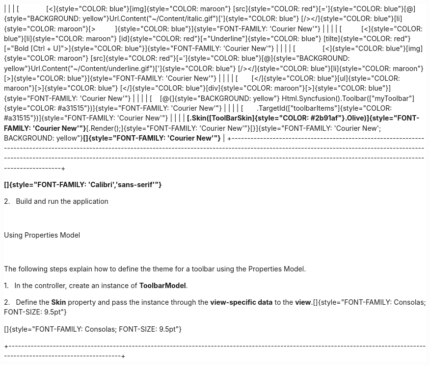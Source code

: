 |                                                                                                                                                                                                                                                                                                                                                         |
| [              [\<]{style="COLOR: blue"}[img]{style="COLOR: maroon"} [src]{style="COLOR: red"}[=\']{style="COLOR: blue"}[@]{style="BACKGROUND: yellow"}Url.Content(\"\~/Content/italic.gif\")[\']{style="COLOR: blue"} [/\>\</]{style="COLOR: blue"}[li]{style="COLOR: maroon"}[\>          ]{style="COLOR: blue"}]{style="FONT-FAMILY: 'Courier New'"} |
|                                                                                                                                                                                                                                                                                                                                                         |
| [          [\<]{style="COLOR: blue"}[li]{style="COLOR: maroon"} [id]{style="COLOR: red"}[=\"Underline\"]{style="COLOR: blue"} [tilte]{style="COLOR: red"}[=\"Bold \[Ctrl + U\]\"\>]{style="COLOR: blue"}]{style="FONT-FAMILY: 'Courier New'"}                                                                                                           |
|                                                                                                                                                                                                                                                                                                                                                         |
| [              [\<]{style="COLOR: blue"}[img]{style="COLOR: maroon"} [src]{style="COLOR: red"}[=\']{style="COLOR: blue"}[@]{style="BACKGROUND: yellow"}Url.Content(\"\~/Content/underline.gif\")[\']{style="COLOR: blue"} [/\>\</]{style="COLOR: blue"}[li]{style="COLOR: maroon"}[\>]{style="COLOR: blue"}]{style="FONT-FAMILY: 'Courier New'"}        |
|                                                                                                                                                                                                                                                                                                                                                         |
| [       [\</]{style="COLOR: blue"}[ul]{style="COLOR: maroon"}[\>]{style="COLOR: blue"} [\</]{style="COLOR: blue"}[div]{style="COLOR: maroon"}[\>]{style="COLOR: blue"}]{style="FONT-FAMILY: 'Courier New'"}                                                                                                                                             |
|                                                                                                                                                                                                                                                                                                                                                         |
| [    [\@{]{style="BACKGROUND: yellow"} Html.Syncfusion().Toolbar([\"myToolbar\"]{style="COLOR: #a31515"})]{style="FONT-FAMILY: 'Courier New'"}                                                                                                                                                                                                          |
|                                                                                                                                                                                                                                                                                                                                                         |
| [       .TargetId([\"toolbarItems\"]{style="COLOR: #a31515"})]{style="FONT-FAMILY: 'Courier New'"}                                                                                                                                                                                                                                                      |
|                                                                                                                                                                                                                                                                                                                                                         |
| **[.Skin([ToolBarSkin]{style="COLOR: #2b91af"}.Olive)]{style="FONT-FAMILY: 'Courier New'"}**[.Render();]{style="FONT-FAMILY: 'Courier New'"}[}]{style="FONT-FAMILY: 'Courier New'; BACKGROUND: yellow"}**[]{style="FONT-FAMILY: 'Courier New'"}**                                                                                                       |
+---------------------------------------------------------------------------------------------------------------------------------------------------------------------------------------------------------------------------------------------------------------------------------------------------------------------------------------------------------+

**[]{style="FONT-FAMILY: 'Calibri','sans-serif'"}** 

2.   Build and run the application

 

Using Properties Model

 

The following steps explain how to define the theme for a toolbar using the Properties Model.

1.   In the controller, create an instance of **ToolbarModel**.

2.   Define the **Skin** property and pass the instance through the **view-specific data** to the **view**.[]{style="FONT-FAMILY: Consolas; FONT-SIZE: 9.5pt"}

[]{style="FONT-FAMILY: Consolas; FONT-SIZE: 9.5pt"} 

+-------------------------------------------------------------------------------------------------------------------------------------------------------------------------+